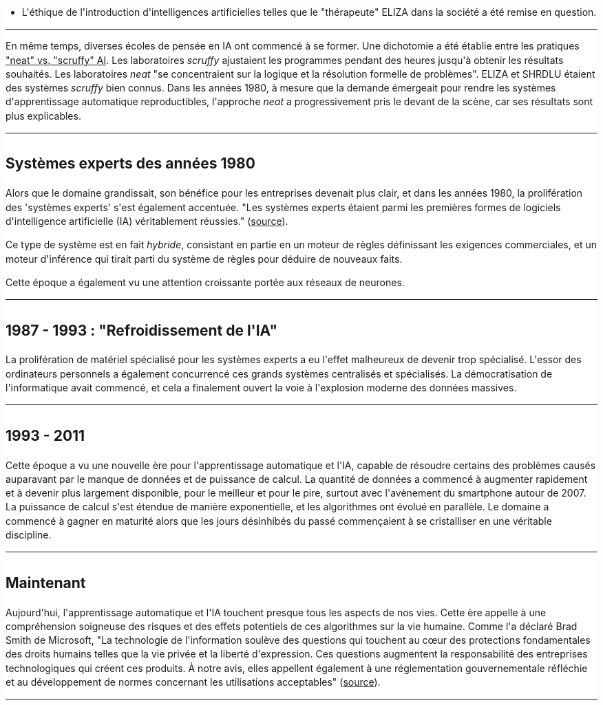  - L'éthique de l'introduction d'intelligences artificielles telles que le "thérapeute" ELIZA dans la société a été remise en question.

---

En même temps, diverses écoles de pensée en IA ont commencé à se former. Une dichotomie a été établie entre les pratiques ["neat" vs. "scruffy" AI](https://wikipedia.org/wiki/Neats_and_scruffies). Les laboratoires _scruffy_ ajustaient les programmes pendant des heures jusqu'à obtenir les résultats souhaités. Les laboratoires _neat_ "se concentraient sur la logique et la résolution formelle de problèmes". ELIZA et SHRDLU étaient des systèmes _scruffy_ bien connus. Dans les années 1980, à mesure que la demande émergeait pour rendre les systèmes d'apprentissage automatique reproductibles, l'approche _neat_ a progressivement pris le devant de la scène, car ses résultats sont plus explicables.

---
## Systèmes experts des années 1980

Alors que le domaine grandissait, son bénéfice pour les entreprises devenait plus clair, et dans les années 1980, la prolifération des 'systèmes experts' s'est également accentuée. "Les systèmes experts étaient parmi les premières formes de logiciels d'intelligence artificielle (IA) véritablement réussies." ([source](https://wikipedia.org/wiki/Expert_system)).

Ce type de système est en fait _hybride_, consistant en partie en un moteur de règles définissant les exigences commerciales, et un moteur d'inférence qui tirait parti du système de règles pour déduire de nouveaux faits.

Cette époque a également vu une attention croissante portée aux réseaux de neurones.

---
## 1987 - 1993 : "Refroidissement de l'IA"

La prolifération de matériel spécialisé pour les systèmes experts a eu l'effet malheureux de devenir trop spécialisé. L'essor des ordinateurs personnels a également concurrencé ces grands systèmes centralisés et spécialisés. La démocratisation de l'informatique avait commencé, et cela a finalement ouvert la voie à l'explosion moderne des données massives.

---
## 1993 - 2011

Cette époque a vu une nouvelle ère pour l'apprentissage automatique et l'IA, capable de résoudre certains des problèmes causés auparavant par le manque de données et de puissance de calcul. La quantité de données a commencé à augmenter rapidement et à devenir plus largement disponible, pour le meilleur et pour le pire, surtout avec l'avènement du smartphone autour de 2007. La puissance de calcul s'est étendue de manière exponentielle, et les algorithmes ont évolué en parallèle. Le domaine a commencé à gagner en maturité alors que les jours désinhibés du passé commençaient à se cristalliser en une véritable discipline.

---
## Maintenant

Aujourd'hui, l'apprentissage automatique et l'IA touchent presque tous les aspects de nos vies. Cette ère appelle à une compréhension soigneuse des risques et des effets potentiels de ces algorithmes sur la vie humaine. Comme l'a déclaré Brad Smith de Microsoft, "La technologie de l'information soulève des questions qui touchent au cœur des protections fondamentales des droits humains telles que la vie privée et la liberté d'expression. Ces questions augmentent la responsabilité des entreprises technologiques qui créent ces produits. À notre avis, elles appellent également à une réglementation gouvernementale réfléchie et au développement de normes concernant les utilisations acceptables" ([source](https://www.technologyreview.com/2019/12/18/102365/the-future-of-ais-impact-on-society/)).

---